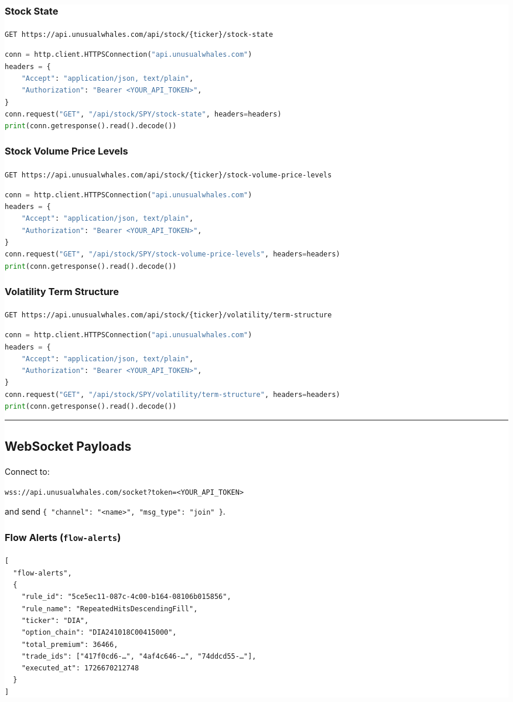 ### Stock State
```
GET https://api.unusualwhales.com/api/stock/{ticker}/stock-state
```
```python
conn = http.client.HTTPSConnection("api.unusualwhales.com")
headers = {
    "Accept": "application/json, text/plain",
    "Authorization": "Bearer <YOUR_API_TOKEN>",
}
conn.request("GET", "/api/stock/SPY/stock-state", headers=headers)
print(conn.getresponse().read().decode())
```

### Stock Volume Price Levels
```
GET https://api.unusualwhales.com/api/stock/{ticker}/stock-volume-price-levels
```
```python
conn = http.client.HTTPSConnection("api.unusualwhales.com")
headers = {
    "Accept": "application/json, text/plain",
    "Authorization": "Bearer <YOUR_API_TOKEN>",
}
conn.request("GET", "/api/stock/SPY/stock-volume-price-levels", headers=headers)
print(conn.getresponse().read().decode())
```

### Volatility Term Structure
```
GET https://api.unusualwhales.com/api/stock/{ticker}/volatility/term-structure
```
```python
conn = http.client.HTTPSConnection("api.unusualwhales.com")
headers = {
    "Accept": "application/json, text/plain",
    "Authorization": "Bearer <YOUR_API_TOKEN>",
}
conn.request("GET", "/api/stock/SPY/volatility/term-structure", headers=headers)
print(conn.getresponse().read().decode())
```

---
## WebSocket Payloads
Connect to:
```
wss://api.unusualwhales.com/socket?token=<YOUR_API_TOKEN>
```
and send `{ "channel": "<name>", "msg_type": "join" }`.

### Flow Alerts (`flow-alerts`)
```
[
  "flow-alerts",
  {
    "rule_id": "5ce5ec11-087c-4c00-b164-08106b015856",
    "rule_name": "RepeatedHitsDescendingFill",
    "ticker": "DIA",
    "option_chain": "DIA241018C00415000",
    "total_premium": 36466,
    "trade_ids": ["417f0cd6-…", "4af4c646-…", "74ddcd55-…"],
    "executed_at": 1726670212748
  }
]
```